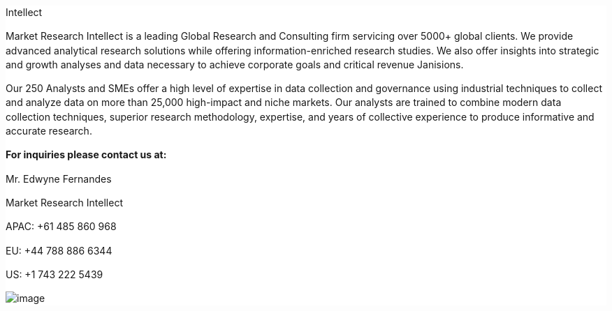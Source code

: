 Intellect</span></strong></p><p><span class="">Market Research Intellect is a leading Global Research and Consulting firm servicing over 5000+ global clients. We provide advanced analytical research solutions while offering information-enriched research studies.&nbsp;</span>We also offer insights into strategic and growth analyses and data necessary to achieve corporate goals and critical revenue Janisions.</p><p><span class="">Our 250 Analysts and SMEs offer a high level of expertise in data collection and governance using industrial techniques to collect and analyze data on more than 25,000 high-impact and niche markets. Our analysts are trained to combine modern data collection techniques, superior research methodology, expertise, and years of collective experience to produce informative and accurate research.</span></p><p><strong>For inquiries please contact us at:</strong></p><p>Mr. Edwyne Fernandes</p><p>Market Research Intellect</p><p>APAC: +61 485 860 968</p><p>EU: +44 788 886 6344</p><p>US: +1 743 222 5439</p>
![image](https://github.com/user-attachments/assets/270f5897-8d0c-4ee8-bddf-3303aad52a35)
